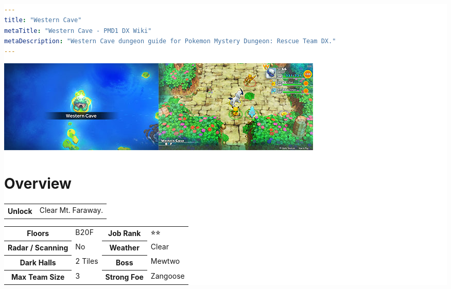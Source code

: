 ```yaml
---
title: "Western Cave"
metaTitle: "Western Cave - PMD1 DX Wiki"
metaDescription: "Western Cave dungeon guide for Pokemon Mystery Dungeon: Rescue Team DX."
---
```


<div class="pageTopImage dungeonPageTopImage2">
  <img src="../images/areas/western_cave.jpg"/><img src="../images/areas/western_cave_2.jpg"/>
</div>

# Overview

<table class="dungeonOverview">
  <tr>
    <th>Unlock</th>
    <td class="highlightYellow">Clear Mt. Faraway.</td>
  </tr>
</table>

<table class="dungeonTable">
  <tr>
    <th>Floors</th>
    <td>B20F</td>
    <th>Job Rank</th>
    <td>⭐︎⭐︎</td>
  </tr>
  <tr>
    <th>Radar / Scanning</th>
    <td>No</td>
    <th>Weather</th>
    <td>Clear</td>
  </tr>
  <tr>
    <th>Dark Halls</th>
    <td>2 Tiles</td>
    <th>Boss</th>
    <td>Mewtwo</td>
  </tr>
  <tr>
    <th>Max Team Size</th>
    <td>3</td>
    <th>Strong Foe</th>
    <td>Zangoose</td>